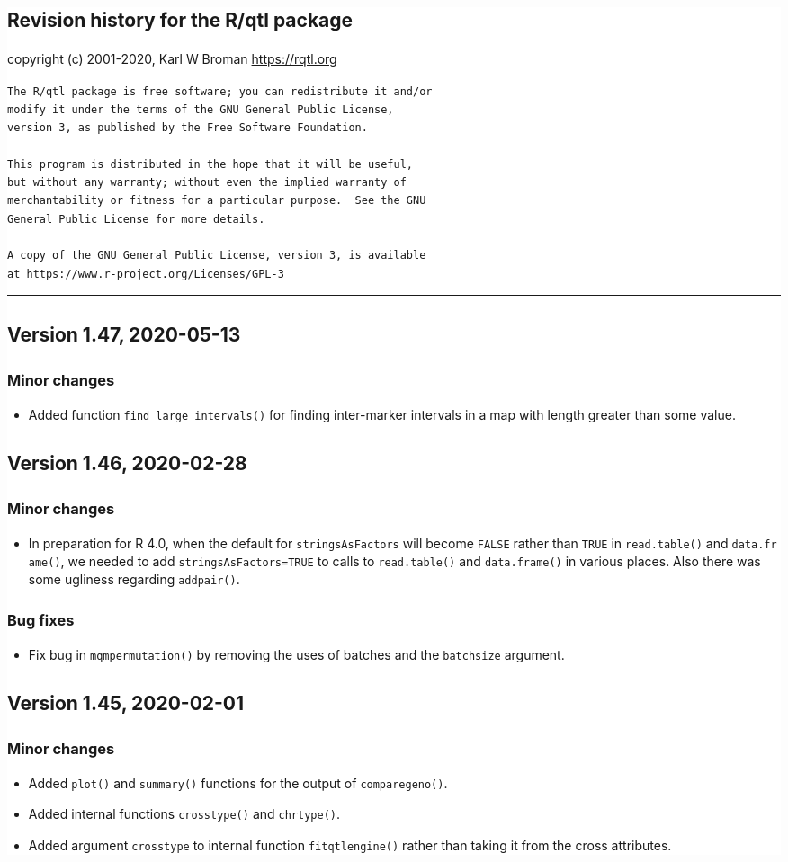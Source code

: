 Revision history for the R/qtl package
----------------------------------------------------------------------
copyright (c) 2001-2020, Karl W Broman
<https://rqtl.org>

    The R/qtl package is free software; you can redistribute it and/or
    modify it under the terms of the GNU General Public License,
    version 3, as published by the Free Software Foundation.

    This program is distributed in the hope that it will be useful,
    but without any warranty; without even the implied warranty of
    merchantability or fitness for a particular purpose.  See the GNU
    General Public License for more details.

    A copy of the GNU General Public License, version 3, is available
    at https://www.r-project.org/Licenses/GPL-3
----------------------------------------------------------------------

## Version 1.47, 2020-05-13

### Minor changes

- Added function `find_large_intervals()` for finding inter-marker
  intervals in a map with length greater than some value.


## Version 1.46, 2020-02-28

### Minor changes

- In preparation for R 4.0, when the default for `stringsAsFactors`
  will become `FALSE` rather than `TRUE` in `read.table()` and
  `data.frame()`, we needed to add `stringsAsFactors=TRUE` to calls to
  `read.table()` and `data.frame()` in various places. Also there was
  some ugliness regarding `addpair()`.

### Bug fixes

- Fix bug in `mqmpermutation()` by removing the uses of batches and
  the `batchsize` argument.


## Version 1.45, 2020-02-01

### Minor changes

- Added `plot()` and `summary()` functions for the output of
  `comparegeno()`.

- Added internal functions `crosstype()` and `chrtype()`.

- Added argument `crosstype` to internal function `fitqtlengine()`
  rather than taking it from the cross attributes.
